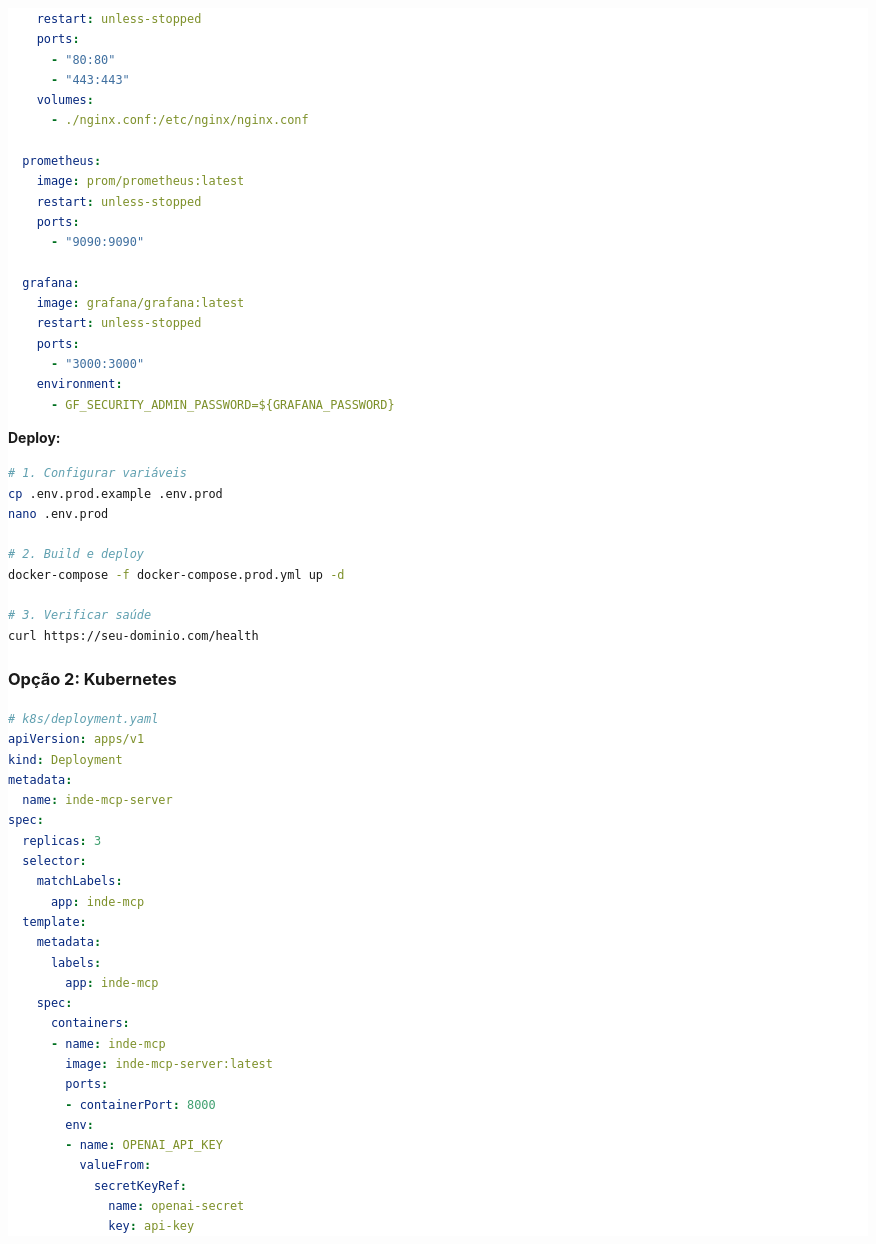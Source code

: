 ```yaml
    restart: unless-stopped
    ports:
      - "80:80"
      - "443:443"
    volumes:
      - ./nginx.conf:/etc/nginx/nginx.conf

  prometheus:
    image: prom/prometheus:latest
    restart: unless-stopped
    ports:
      - "9090:9090"

  grafana:
    image: grafana/grafana:latest
    restart: unless-stopped
    ports:
      - "3000:3000"
    environment:
      - GF_SECURITY_ADMIN_PASSWORD=${GRAFANA_PASSWORD}
```

**Deploy:**
```bash
# 1. Configurar variáveis
cp .env.prod.example .env.prod
nano .env.prod

# 2. Build e deploy
docker-compose -f docker-compose.prod.yml up -d

# 3. Verificar saúde
curl https://seu-dominio.com/health
```

### **Opção 2: Kubernetes**

```yaml
# k8s/deployment.yaml
apiVersion: apps/v1
kind: Deployment
metadata:
  name: inde-mcp-server
spec:
  replicas: 3
  selector:
    matchLabels:
      app: inde-mcp
  template:
    metadata:
      labels:
        app: inde-mcp
    spec:
      containers:
      - name: inde-mcp
        image: inde-mcp-server:latest
        ports:
        - containerPort: 8000
        env:
        - name: OPENAI_API_KEY
          valueFrom:
            secretKeyRef:
              name: openai-secret
              key: api-key
```